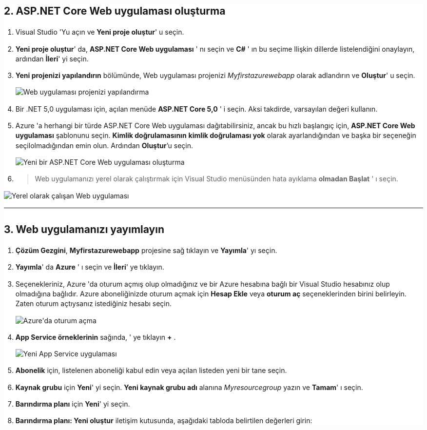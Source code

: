 ## <a name="2-create-an-aspnet-core-web-app"></a>2. ASP.NET Core Web uygulaması oluşturma

1. Visual Studio 'Yu açın ve **Yeni proje oluştur**' u seçin.

1. **Yeni proje oluştur**' da, **ASP.NET Core Web uygulaması** ' nı seçin ve **C#** ' ın bu seçime Ilişkin dillerde listelendiğini onaylayın, ardından **İleri**' yi seçin.

1. **Yeni projenizi yapılandırın** bölümünde, Web uygulaması projenizi *Myfirstazurewebapp* olarak adlandırın ve **Oluştur**' u seçin.

   ![Web uygulaması projenizi yapılandırma](./media/quickstart-dotnetcore/configure-web-app-project.png)

1. Bir .NET 5,0 uygulaması için, açılan menüde **ASP.NET Core 5,0** ' i seçin. Aksi takdirde, varsayılan değeri kullanın.

1. Azure 'a herhangi bir türde ASP.NET Core Web uygulaması dağıtabilirsiniz, ancak bu hızlı başlangıç için, **ASP.NET Core Web uygulaması** şablonunu seçin. **Kimlik doğrulamasının** **kimlik doğrulaması yok** olarak ayarlandığından ve başka bir seçeneğin seçilolmadığından emin olun. Ardından **Oluştur**’u seçin.

   ![Yeni bir ASP.NET Core Web uygulaması oluşturma](./media/quickstart-dotnetcore/create-aspnet-core-web-app-5.png) 
   
1.   >  Web uygulamanızı yerel olarak çalıştırmak için Visual Studio menüsünden hata ayıklama **olmadan Başlat** ' ı seçin.

   ![Yerel olarak çalışan Web uygulaması](./media/quickstart-dotnetcore/web-app-running-locally.png)

<hr/> 

## <a name="3-publish-your-web-app"></a>3. Web uygulamanızı yayımlayın

1. **Çözüm Gezgini**, **Myfirstazurewebapp** projesine sağ tıklayın ve **Yayımla**' yı seçin. 

1. **Yayımla**' da **Azure** ' ı seçin ve **İleri**' ye tıklayın.

1. Seçenekleriniz, Azure 'da oturum açmış olup olmadığınız ve bir Azure hesabına bağlı bir Visual Studio hesabınız olup olmadığına bağlıdır. Azure aboneliğinizde oturum açmak için **Hesap Ekle** veya **oturum aç** seçeneklerinden birini belirleyin. Zaten oturum açtıysanız istediğiniz hesabı seçin.

   ![Azure'da oturum açma](./media/quickstart-dotnetcore/sign-in-azure-vs2019.png)

1. **App Service örneklerinin** sağında, ' ye tıklayın **+** .

   ![Yeni App Service uygulaması](./media/quickstart-dotnetcore/publish-new-app-service.png)

1. **Abonelik** için, listelenen aboneliği kabul edin veya açılan listeden yeni bir tane seçin.

1. **Kaynak grubu** için **Yeni**' yi seçin. **Yeni kaynak grubu adı** alanına *Myresourcegroup* yazın ve **Tamam**' ı seçin. 

1. **Barındırma planı** için **Yeni**' yi seçin. 

1. **Barındırma planı: Yeni oluştur** iletişim kutusunda, aşağıdaki tabloda belirtilen değerleri girin:
